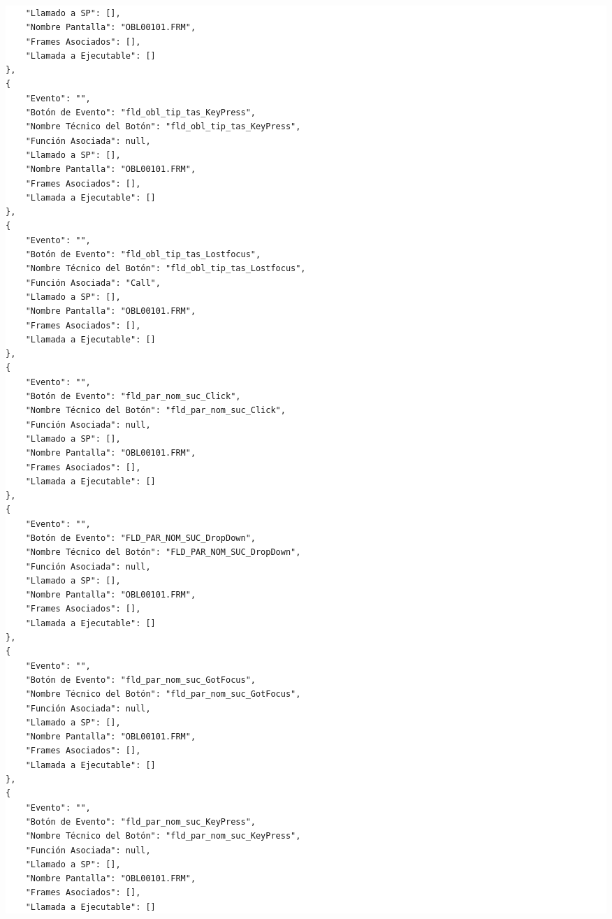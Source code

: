         "Llamado a SP": [],
        "Nombre Pantalla": "OBL00101.FRM",
        "Frames Asociados": [],
        "Llamada a Ejecutable": []
    },
    {
        "Evento": "",
        "Botón de Evento": "fld_obl_tip_tas_KeyPress",
        "Nombre Técnico del Botón": "fld_obl_tip_tas_KeyPress",
        "Función Asociada": null,
        "Llamado a SP": [],
        "Nombre Pantalla": "OBL00101.FRM",
        "Frames Asociados": [],
        "Llamada a Ejecutable": []
    },
    {
        "Evento": "",
        "Botón de Evento": "fld_obl_tip_tas_Lostfocus",
        "Nombre Técnico del Botón": "fld_obl_tip_tas_Lostfocus",
        "Función Asociada": "Call",
        "Llamado a SP": [],
        "Nombre Pantalla": "OBL00101.FRM",
        "Frames Asociados": [],
        "Llamada a Ejecutable": []
    },
    {
        "Evento": "",
        "Botón de Evento": "fld_par_nom_suc_Click",
        "Nombre Técnico del Botón": "fld_par_nom_suc_Click",
        "Función Asociada": null,
        "Llamado a SP": [],
        "Nombre Pantalla": "OBL00101.FRM",
        "Frames Asociados": [],
        "Llamada a Ejecutable": []
    },
    {
        "Evento": "",
        "Botón de Evento": "FLD_PAR_NOM_SUC_DropDown",
        "Nombre Técnico del Botón": "FLD_PAR_NOM_SUC_DropDown",
        "Función Asociada": null,
        "Llamado a SP": [],
        "Nombre Pantalla": "OBL00101.FRM",
        "Frames Asociados": [],
        "Llamada a Ejecutable": []
    },
    {
        "Evento": "",
        "Botón de Evento": "fld_par_nom_suc_GotFocus",
        "Nombre Técnico del Botón": "fld_par_nom_suc_GotFocus",
        "Función Asociada": null,
        "Llamado a SP": [],
        "Nombre Pantalla": "OBL00101.FRM",
        "Frames Asociados": [],
        "Llamada a Ejecutable": []
    },
    {
        "Evento": "",
        "Botón de Evento": "fld_par_nom_suc_KeyPress",
        "Nombre Técnico del Botón": "fld_par_nom_suc_KeyPress",
        "Función Asociada": null,
        "Llamado a SP": [],
        "Nombre Pantalla": "OBL00101.FRM",
        "Frames Asociados": [],
        "Llamada a Ejecutable": []